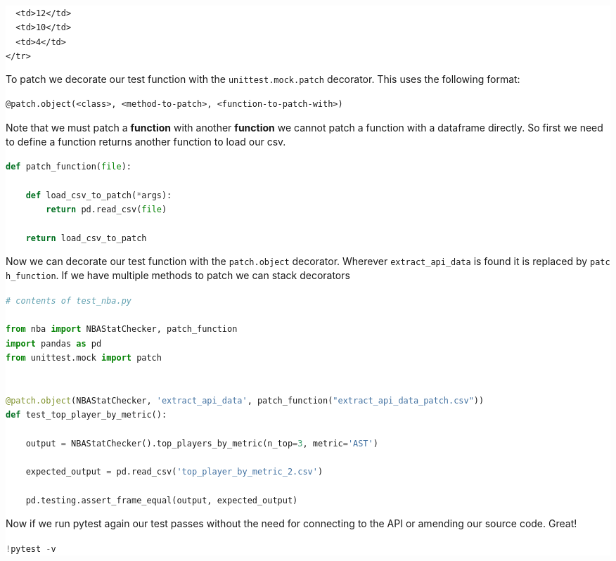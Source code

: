       <td>12</td>
      <td>10</td>
      <td>4</td>
    </tr>
  </tbody>
</table>
</div>



To patch we decorate our test function with the `unittest.mock.patch` decorator. This uses the following format:

`@patch.object(<class>, <method-to-patch>, <function-to-patch-with>)`

Note that we must patch a **function** with another **function** we cannot patch a function with a dataframe directly. So first we need to define a function returns another function to load our csv.


```python
def patch_function(file):
    
    def load_csv_to_patch(*args):
        return pd.read_csv(file)

    return load_csv_to_patch
```

Now we can decorate our test function with the `patch.object` decorator. Wherever `extract_api_data` is found it is replaced by `patch_function`. If we have multiple methods to patch we can stack decorators


```python
# contents of test_nba.py

from nba import NBAStatChecker, patch_function
import pandas as pd
from unittest.mock import patch


@patch.object(NBAStatChecker, 'extract_api_data', patch_function("extract_api_data_patch.csv"))
def test_top_player_by_metric():
    
    output = NBAStatChecker().top_players_by_metric(n_top=3, metric='AST')

    expected_output = pd.read_csv('top_player_by_metric_2.csv')

    pd.testing.assert_frame_equal(output, expected_output)
```

Now if we run pytest again our test passes without the need for connecting to the API or amending our source code. Great!


```python
!pytest -v
```
